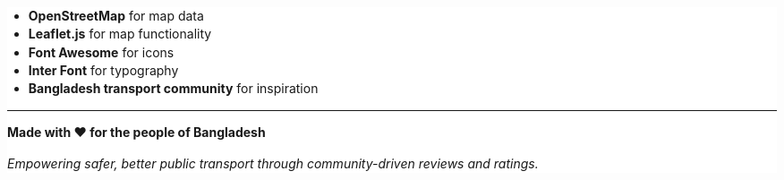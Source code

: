 - **OpenStreetMap** for map data
- **Leaflet.js** for map functionality
- **Font Awesome** for icons
- **Inter Font** for typography
- **Bangladesh transport community** for inspiration

---

**Made with ❤️ for the people of Bangladesh**

*Empowering safer, better public transport through community-driven reviews and ratings.*

